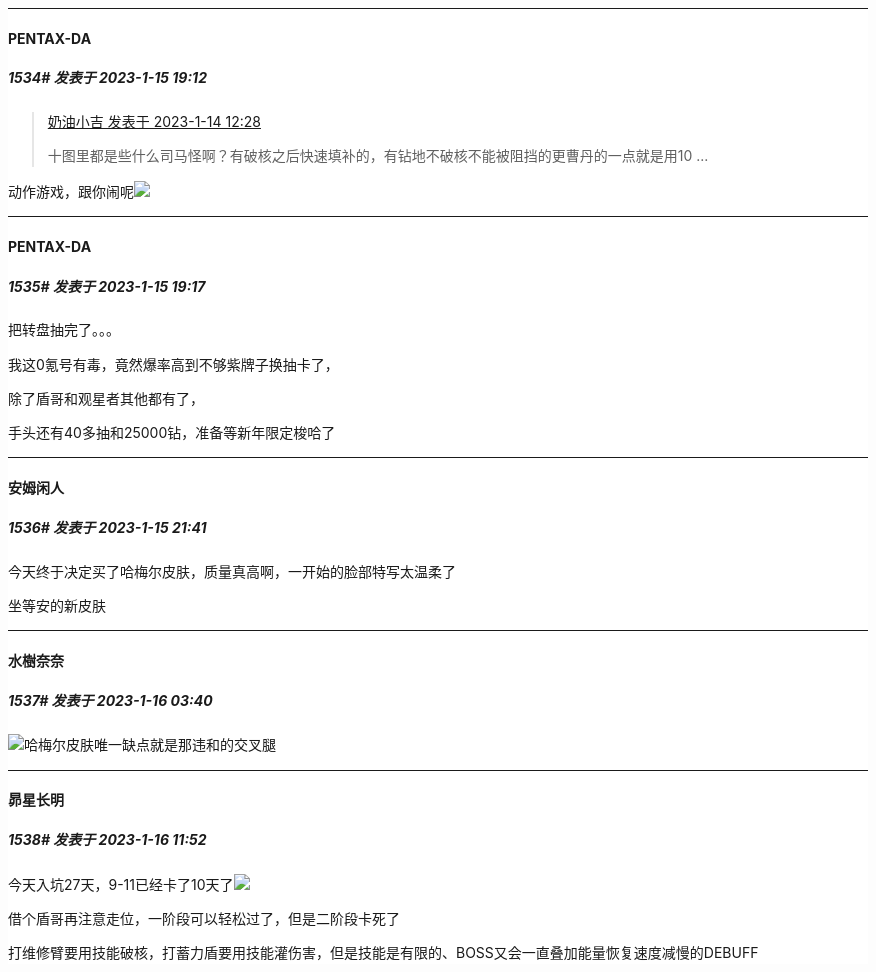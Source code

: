 *****

####  PENTAX-DA  
##### 1534#       发表于 2023-1-15 19:12

<blockquote><a href="httphttps://bbs.saraba1st.com/2b/forum.php?mod=redirect&amp;goto=findpost&amp;pid=59344009&amp;ptid=2064739" target="_blank">奶油小吉 发表于 2023-1-14 12:28</a>

十图里都是些什么司马怪啊？有破核之后快速填补的，有钻地不破核不能被阻挡的更曹丹的一点就是用10 ...</blockquote>
动作游戏，跟你闹呢<img src="https://static.saraba1st.com/image/smiley/face2017/067.png" referrerpolicy="no-referrer">

*****

####  PENTAX-DA  
##### 1535#       发表于 2023-1-15 19:17

把转盘抽完了。。。

我这0氪号有毒，竟然爆率高到不够紫牌子换抽卡了，

除了盾哥和观星者其他都有了，

手头还有40多抽和25000钻，准备等新年限定梭哈了



*****

####  安姆闲人  
##### 1536#       发表于 2023-1-15 21:41

今天终于决定买了哈梅尔皮肤，质量真高啊，一开始的脸部特写太温柔了

坐等安的新皮肤



*****

####  水樹奈奈  
##### 1537#       发表于 2023-1-16 03:40

<img src="https://static.saraba1st.com/image/smiley/face2017/004.gif" referrerpolicy="no-referrer">哈梅尔皮肤唯一缺点就是那违和的交叉腿



*****

####  昴星长明  
##### 1538#       发表于 2023-1-16 11:52

今天入坑27天，9-11已经卡了10天了<img src="https://static.saraba1st.com/image/smiley/face2017/220.png" referrerpolicy="no-referrer">

借个盾哥再注意走位，一阶段可以轻松过了，但是二阶段卡死了

打维修臂要用技能破核，打蓄力盾要用技能灌伤害，但是技能是有限的、BOSS又会一直叠加能量恢复速度减慢的DEBUFF
